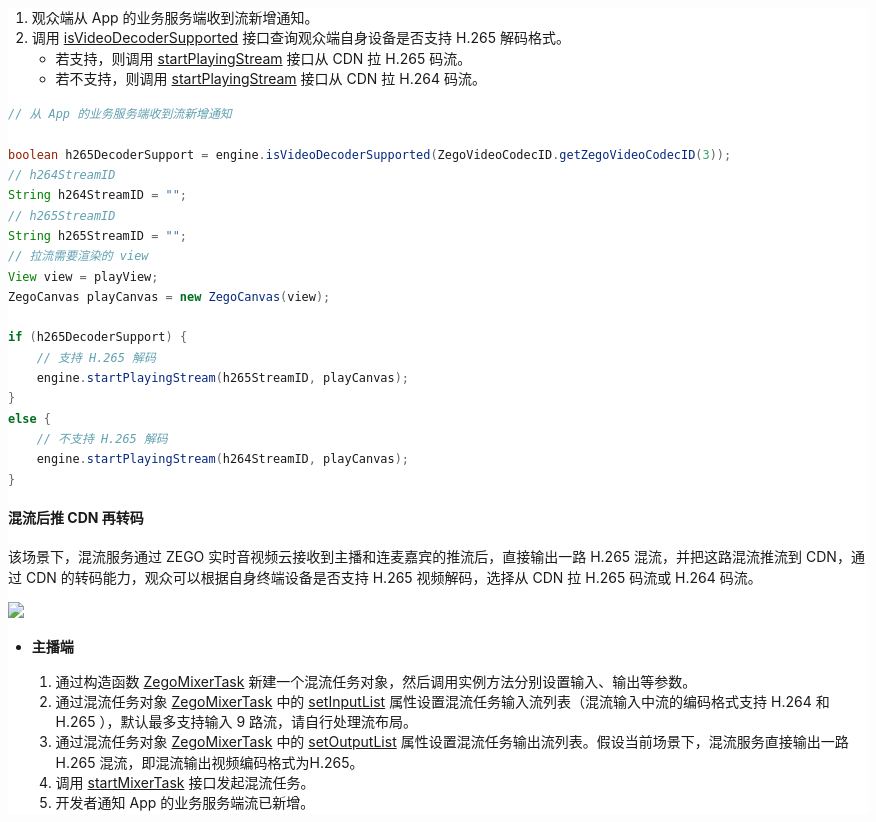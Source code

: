   1. 观众端从 App 的业务服务端收到流新增通知。
  2. 调用 [isVideoDecoderSupported](https://doc-zh.zego.im/article/api?doc=Express_Video_SDK_API~java_android~class~ZegoExpressEngine#is-video-decoder-supported) 接口查询观众端自身设备是否支持 H.265 解码格式。
      - 若支持，则调用 [startPlayingStream](https://doc-zh.zego.im/article/api?doc=Express_Video_SDK_API~java_android~class~ZegoExpressEngine#start-playing-stream) 接口从 CDN 拉 H.265 码流。
      - 若不支持，则调用 [startPlayingStream](https://doc-zh.zego.im/article/api?doc=Express_Video_SDK_API~java_android~class~ZegoExpressEngine#start-playing-stream) 接口从 CDN 拉 H.264 码流。

  ```java
  // 从 App 的业务服务端收到流新增通知

  boolean h265DecoderSupport = engine.isVideoDecoderSupported(ZegoVideoCodecID.getZegoVideoCodecID(3));
  // h264StreamID
  String h264StreamID = "";
  // h265StreamID
  String h265StreamID = "";
  // 拉流需要渲染的 view
  View view = playView;
  ZegoCanvas playCanvas = new ZegoCanvas(view);

  if (h265DecoderSupport) {
      // 支持 H.265 解码
      engine.startPlayingStream(h265StreamID, playCanvas);
  }
  else {
      // 不支持 H.265 解码
      engine.startPlayingStream(h264StreamID, playCanvas);
  }
  ```

#### 混流后推 CDN 再转码

该场景下，混流服务通过 ZEGO 实时音视频云接收到主播和连麦嘉宾的推流后，直接输出一路 H.265 混流，并把这路混流推流到 CDN，通过 CDN 的转码能力，观众可以根据自身终端设备是否支持 H.265 视频解码，选择从 CDN 拉 H.265 码流或 H.264 码流。

<Frame width="512" height="auto" caption="">
  <img src="https://doc-media.zego.im/sdk-doc/Pics/LiveRoom/H265/MixCDN.png" />
</Frame>

- **主播端**

  1. 通过构造函数 [ZegoMixerTask](https://doc-zh.zego.im/article/api?doc=Express_Video_SDK_API~java_android~class~ZegoMixerTask) 新建一个混流任务对象，然后调用实例方法分别设置输入、输出等参数。
  2. 通过混流任务对象 [ZegoMixerTask](https://doc-zh.zego.im/article/api?doc=Express_Video_SDK_API~java_android~class~ZegoMixerTask) 中的 [setInputList](https://doc-zh.zego.im/article/api?doc=Express_Video_SDK_API~java_android~class~ZegoMixerTask#set-input-list) 属性设置混流任务输入流列表（混流输入中流的编码格式支持 H.264 和 H.265 ），默认最多支持输入 9 路流，请自行处理流布局。
  3. 通过混流任务对象 [ZegoMixerTask](https://doc-zh.zego.im/article/api?doc=Express_Video_SDK_API~java_android~class~ZegoMixerTask) 中的 [setOutputList](https://doc-zh.zego.im/article/api?doc=Express_Video_SDK_API~java_android~class~ZegoMixerTask#set-output-list) 属性设置混流任务输出流列表。假设当前场景下，混流服务直接输出一路 H.265 混流，即混流输出视频编码格式为H.265。
  4. 调用 [startMixerTask](https://doc-zh.zego.im/article/api?doc=Express_Video_SDK_API~java_android~class~ZegoExpressEngine#start-mixer-task) 接口发起混流任务。
  5. 开发者通知 App 的业务服务端流已新增。

